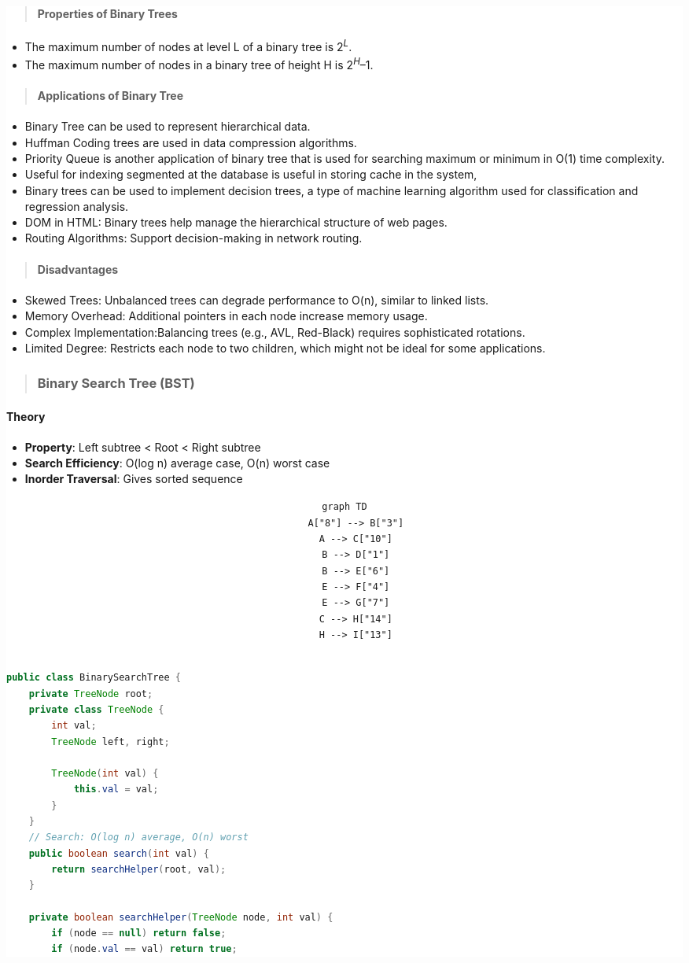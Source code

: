 > #### Properties of Binary Trees

- The maximum number of nodes at level L of a binary tree is $2^L$.
- The maximum number of nodes in a binary tree of height H is $2^H – 1$.

> #### Applications of Binary Tree

- Binary Tree can be used to represent hierarchical data.
- Huffman Coding trees are used in data compression algorithms.
- Priority Queue is another application of binary tree that is used for searching maximum or minimum in O(1) time complexity.
- Useful for indexing segmented at the database is useful in storing cache in the system,
- Binary trees can be used to implement decision trees, a type of machine learning algorithm used for classification and regression analysis.
- DOM in HTML: Binary trees help manage the hierarchical structure of web pages.
- Routing Algorithms: Support decision-making in network routing.

> #### Disadvantages

- Skewed Trees: Unbalanced trees can degrade performance to O(n), similar to linked lists.
- Memory Overhead: Additional pointers in each node increase memory usage.
- Complex Implementation:Balancing trees (e.g., AVL, Red-Black) requires sophisticated rotations.
- Limited Degree: Restricts each node to two children, which might not be ideal for some applications.

> ### Binary Search Tree (BST)

#### Theory

- **Property**: Left subtree < Root < Right subtree
- **Search Efficiency**: O(log n) average case, O(n) worst case
- **Inorder Traversal**: Gives sorted sequence

<div align = "center">

```mermaid
graph TD
    A["8"] --> B["3"]
    A --> C["10"]
    B --> D["1"]
    B --> E["6"]
    E --> F["4"]
    E --> G["7"]
    C --> H["14"]
    H --> I["13"]
```

</div>

```java path=null start=null

public class BinarySearchTree {
    private TreeNode root;
    private class TreeNode {
        int val;
        TreeNode left, right;

        TreeNode(int val) {
            this.val = val;
        }
    }
    // Search: O(log n) average, O(n) worst
    public boolean search(int val) {
        return searchHelper(root, val);
    }

    private boolean searchHelper(TreeNode node, int val) {
        if (node == null) return false;
        if (node.val == val) return true;
```